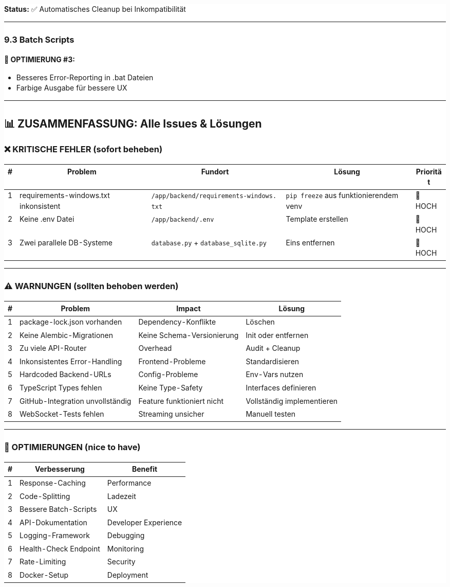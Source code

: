 **Status:** ✅ Automatisches Cleanup bei Inkompatibilität

---

### 9.3 Batch Scripts

**🔧 OPTIMIERUNG #3:**
- Besseres Error-Reporting in .bat Dateien
- Farbige Ausgabe für bessere UX

---

## 📊 ZUSAMMENFASSUNG: Alle Issues & Lösungen

### ❌ KRITISCHE FEHLER (sofort beheben)

| # | Problem | Fundort | Lösung | Priorität |
|---|---------|---------|--------|-----------|
| 1 | requirements-windows.txt inkonsistent | `/app/backend/requirements-windows.txt` | `pip freeze` aus funktionierendem venv | 🔴 HOCH |
| 2 | Keine .env Datei | `/app/backend/.env` | Template erstellen | 🔴 HOCH |
| 3 | Zwei parallele DB-Systeme | `database.py` + `database_sqlite.py` | Eins entfernen | 🔴 HOCH |

---

### ⚠️ WARNUNGEN (sollten behoben werden)

| # | Problem | Impact | Lösung |
|---|---------|--------|--------|
| 1 | package-lock.json vorhanden | Dependency-Konflikte | Löschen |
| 2 | Keine Alembic-Migrationen | Keine Schema-Versionierung | Init oder entfernen |
| 3 | Zu viele API-Router | Overhead | Audit + Cleanup |
| 4 | Inkonsistentes Error-Handling | Frontend-Probleme | Standardisieren |
| 5 | Hardcoded Backend-URLs | Config-Probleme | Env-Vars nutzen |
| 6 | TypeScript Types fehlen | Keine Type-Safety | Interfaces definieren |
| 7 | GitHub-Integration unvollständig | Feature funktioniert nicht | Vollständig implementieren |
| 8 | WebSocket-Tests fehlen | Streaming unsicher | Manuell testen |

---

### 🔧 OPTIMIERUNGEN (nice to have)

| # | Verbesserung | Benefit |
|---|--------------|---------|
| 1 | Response-Caching | Performance |
| 2 | Code-Splitting | Ladezeit |
| 3 | Bessere Batch-Scripts | UX |
| 4 | API-Dokumentation | Developer Experience |
| 5 | Logging-Framework | Debugging |
| 6 | Health-Check Endpoint | Monitoring |
| 7 | Rate-Limiting | Security |
| 8 | Docker-Setup | Deployment |